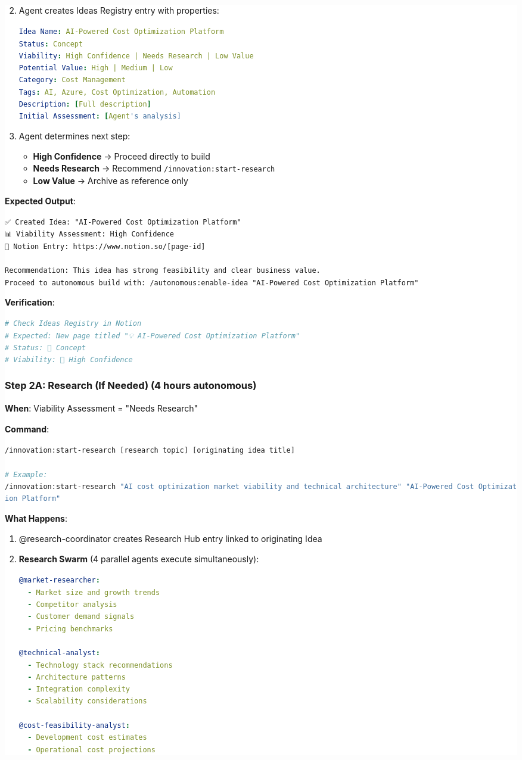 2. Agent creates Ideas Registry entry with properties:
   ```yaml
   Idea Name: AI-Powered Cost Optimization Platform
   Status: Concept
   Viability: High Confidence | Needs Research | Low Value
   Potential Value: High | Medium | Low
   Category: Cost Management
   Tags: AI, Azure, Cost Optimization, Automation
   Description: [Full description]
   Initial Assessment: [Agent's analysis]
   ```

3. Agent determines next step:
   - **High Confidence** → Proceed directly to build
   - **Needs Research** → Recommend `/innovation:start-research`
   - **Low Value** → Archive as reference only

**Expected Output**:
```
✅ Created Idea: "AI-Powered Cost Optimization Platform"
📊 Viability Assessment: High Confidence
📝 Notion Entry: https://www.notion.so/[page-id]

Recommendation: This idea has strong feasibility and clear business value.
Proceed to autonomous build with: /autonomous:enable-idea "AI-Powered Cost Optimization Platform"
```

**Verification**:
```bash
# Check Ideas Registry in Notion
# Expected: New page titled "💡 AI-Powered Cost Optimization Platform"
# Status: 🔵 Concept
# Viability: 💎 High Confidence
```

### Step 2A: Research (If Needed) (4 hours autonomous)

**When**: Viability Assessment = "Needs Research"

**Command**:
```bash
/innovation:start-research [research topic] [originating idea title]

# Example:
/innovation:start-research "AI cost optimization market viability and technical architecture" "AI-Powered Cost Optimization Platform"
```

**What Happens**:
1. @research-coordinator creates Research Hub entry linked to originating Idea

2. **Research Swarm** (4 parallel agents execute simultaneously):
   ```yaml
   @market-researcher:
     - Market size and growth trends
     - Competitor analysis
     - Customer demand signals
     - Pricing benchmarks

   @technical-analyst:
     - Technology stack recommendations
     - Architecture patterns
     - Integration complexity
     - Scalability considerations

   @cost-feasibility-analyst:
     - Development cost estimates
     - Operational cost projections
   ```